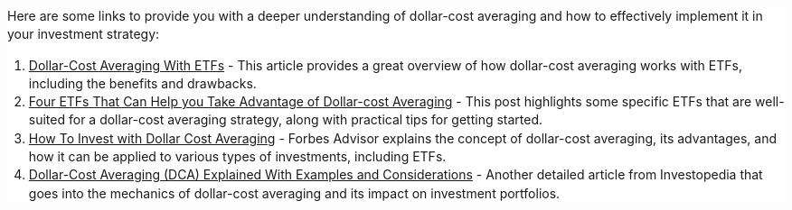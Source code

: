 Here are some links to provide you with a deeper understanding of dollar-cost averaging and how to effectively implement it in your investment strategy:

1. [Dollar-Cost Averaging With ETFs](https://www.investopedia.com/articles/mutualfund/05/etfdollarcost.asp) - This article provides a great overview of how dollar-cost averaging works with ETFs, including the benefits and drawbacks.
2. [Four ETFs That Can Help you Take Advantage of Dollar-cost Averaging](https://www.reallysimpleinvesting.com/single-post/four-etfs-that-can-help-you-take-advantage-of-dollar-cost-averaging) - This post highlights some specific ETFs that are well-suited for a dollar-cost averaging strategy, along with practical tips for getting started.
3. [How To Invest with Dollar Cost Averaging](https://www.forbes.com/advisor/investing/dollar-cost-averaging/) - Forbes Advisor explains the concept of dollar-cost averaging, its advantages, and how it can be applied to various types of investments, including ETFs.
4. [Dollar-Cost Averaging (DCA) Explained With Examples and Considerations](https://www.investopedia.com/terms/d/dollarcostaveraging.asp) - Another detailed article from Investopedia that goes into the mechanics of dollar-cost averaging and its impact on investment portfolios.
